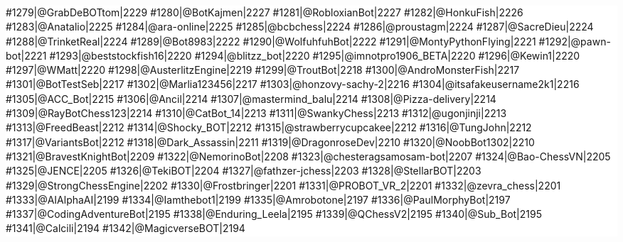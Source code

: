 #1279|@GrabDeBOTtom|2229
#1280|@BotKajmen|2227
#1281|@RobloxianBot|2227
#1282|@HonkuFish|2226
#1283|@Anatalio|2225
#1284|@ara-online|2225
#1285|@bcbchess|2224
#1286|@proustagm|2224
#1287|@SacreDieu|2224
#1288|@TrinketReal|2224
#1289|@Bot8983|2222
#1290|@WolfuhfuhBot|2222
#1291|@MontyPythonFlying|2221
#1292|@pawn-bot|2221
#1293|@beststockfish16|2220
#1294|@blitzz_bot|2220
#1295|@imnotpro1906_BETA|2220
#1296|@Kewin1|2220
#1297|@WMatt|2220
#1298|@AusterlitzEngine|2219
#1299|@TroutBot|2218
#1300|@AndroMonsterFish|2217
#1301|@BotTestSeb|2217
#1302|@Marlia123456|2217
#1303|@honzovy-sachy-2|2216
#1304|@itsafakeusername2k1|2216
#1305|@ACC_Bot|2215
#1306|@Ancil|2214
#1307|@mastermind_balu|2214
#1308|@Pizza-delivery|2214
#1309|@RayBotChess123|2214
#1310|@CatBot_14|2213
#1311|@SwankyChess|2213
#1312|@ugonjinji|2213
#1313|@FreedBeast|2212
#1314|@Shocky_BOT|2212
#1315|@strawberrycupcakee|2212
#1316|@TungJohn|2212
#1317|@VariantsBot|2212
#1318|@Dark_Assassin|2211
#1319|@DragonroseDev|2210
#1320|@NoobBot1302|2210
#1321|@BravestKnightBot|2209
#1322|@NemorinoBot|2208
#1323|@chesteragsamosam-bot|2207
#1324|@Bao-ChessVN|2205
#1325|@JENCE|2205
#1326|@TekiBOT|2204
#1327|@fathzer-jchess|2203
#1328|@StellarBOT|2203
#1329|@StrongChessEngine|2202
#1330|@Frostbringer|2201
#1331|@PROBOT_VR_2|2201
#1332|@zevra_chess|2201
#1333|@AIAlphaAI|2199
#1334|@Iamthebot1|2199
#1335|@Amrobotone|2197
#1336|@PaulMorphyBot|2197
#1337|@CodingAdventureBot|2195
#1338|@Enduring_Leela|2195
#1339|@QChessV2|2195
#1340|@Sub_Bot|2195
#1341|@Calcili|2194
#1342|@MagicverseBOT|2194